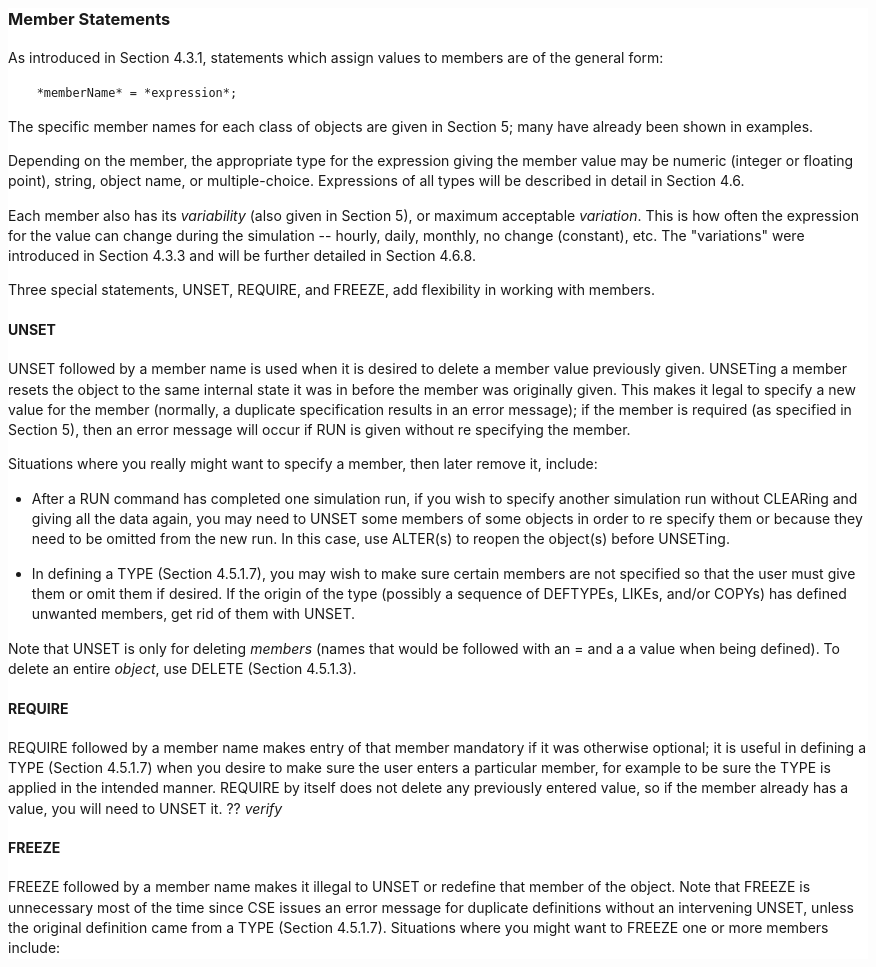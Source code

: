 ### Member Statements

As introduced in Section 4.3.1, statements which assign values to members are of the general form:

```
    *memberName* = *expression*;
```

The specific member names for each class of objects are given in Section 5; many have already been shown in examples.

Depending on the member, the appropriate type for the expression giving the member value may be numeric (integer or floating point), string, object name, or multiple-choice.  Expressions of all types will be described in detail in Section 4.6.

Each member also has its *variability* (also given in Section 5), or maximum acceptable *variation*. This is how often the expression for the value can change during the simulation -- hourly, daily, monthly, no change (constant), etc. The "variations" were introduced in Section 4.3.3 and will be further detailed in Section 4.6.8.

Three special statements, UNSET, REQUIRE, and FREEZE, add flexibility in working with members.

#### UNSET

UNSET followed by a member name is used when it is desired to delete a member value previously given. UNSETing a member resets the object to the same internal state it was in before the member was originally given. This makes it legal to specify a new value for the member (normally, a duplicate specification results in an error message); if the member is required (as specified in Section 5), then an error message will occur if RUN is given without re specifying the member. 

Situations where you really might want to specify a member, then later remove it, include:

* After a RUN command has completed one simulation run, if you wish to specify another simulation run without CLEARing and giving all the data again, you may need to UNSET some members of some objects in order to re specify them or because they need to be omitted from the new run. In this case, use ALTER(s) to reopen the object(s) before UNSETing.

* In defining a TYPE (Section 4.5.1.7), you may wish to make sure certain members are not specified so that the user must give them or omit them if desired. If the origin of the type (possibly a sequence of DEFTYPEs, LIKEs, and/or COPYs) has defined unwanted members, get rid of them with UNSET.

Note that UNSET is only for deleting *members* (names that would be followed with an = and a a value when being defined). To delete an entire *object*, use DELETE (Section 4.5.1.3).

#### REQUIRE

REQUIRE followed by a member name makes entry of that member mandatory if it was otherwise optional; it is useful in defining a TYPE (Section 4.5.1.7) when you desire to make sure the user enters a particular member, for example to be sure the TYPE is applied in the intended manner. REQUIRE by itself does not delete any previously entered value, so if the member already has a value, you will need to UNSET it. ?? *verify*

#### FREEZE

FREEZE followed by a member name makes it illegal to UNSET or redefine that member of the object. Note that FREEZE is unnecessary most of the time since CSE issues an error message for duplicate definitions without an intervening UNSET, unless the original definition came from a TYPE (Section 4.5.1.7). Situations where you might want to FREEZE one or more members include:
